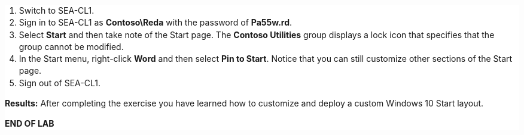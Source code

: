 1. Switch to SEA-CL1.
2. Sign in to SEA-CL1 as **Contoso\\Reda** with the password of **Pa55w.rd**.
3. Select **Start** and then take note of the Start page. The **Contoso Utilities** group displays a lock icon that specifies that the group cannot be modified.
4. In the Start menu, right-click **Word** and then select **Pin to Start**. Notice that you can still customize other sections of the Start page.
5. Sign out of SEA-CL1.

**Results:** After completing the exercise you have learned how to customize and deploy a custom Windows 10 Start layout.

**END OF LAB**